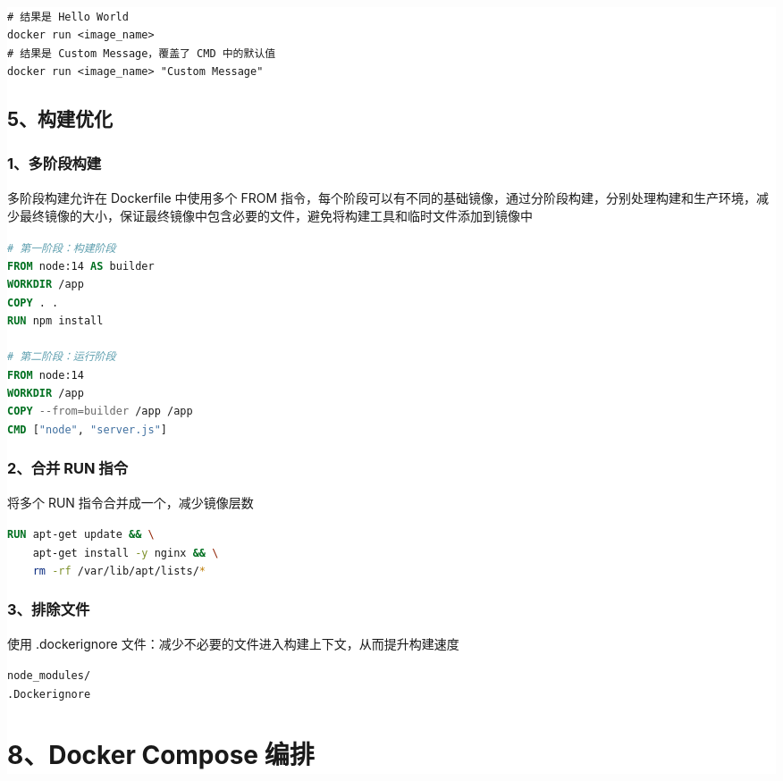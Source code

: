~~~shell
# 结果是 Hello World
docker run <image_name>
# 结果是 Custom Message，覆盖了 CMD 中的默认值
docker run <image_name> "Custom Message"
~~~



## 5、构建优化

### 1、多阶段构建

多阶段构建允许在 Dockerfile 中使用多个 FROM 指令，每个阶段可以有不同的基础镜像，通过分阶段构建，分别处理构建和生产环境，减少最终镜像的大小，保证最终镜像中包含必要的文件，避免将构建工具和临时文件添加到镜像中

~~~dockerfile
# 第一阶段：构建阶段
FROM node:14 AS builder
WORKDIR /app
COPY . .
RUN npm install

# 第二阶段：运行阶段
FROM node:14
WORKDIR /app
COPY --from=builder /app /app
CMD ["node", "server.js"]
~~~



### 2、合并 RUN 指令

将多个 RUN 指令合并成一个，减少镜像层数

~~~dockerfile
RUN apt-get update && \
    apt-get install -y nginx && \
    rm -rf /var/lib/apt/lists/*
~~~



### 3、排除文件

使用 .dockerignore 文件：减少不必要的文件进入构建上下文，从而提升构建速度

~~~dockerfile
node_modules/
.Dockerignore
~~~





# 8、Docker Compose 编排
